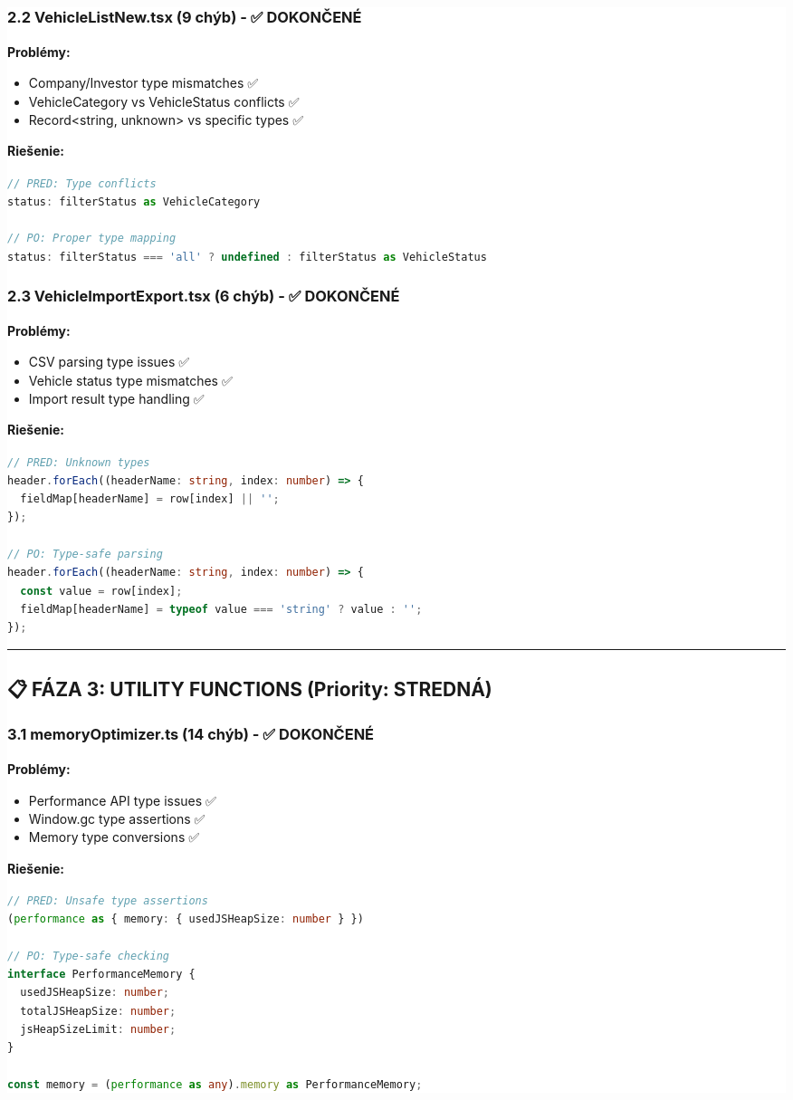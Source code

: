 ### **2.2 VehicleListNew.tsx (9 chýb)** - **✅ DOKONČENÉ**
**Problémy:**
- Company/Investor type mismatches ✅
- VehicleCategory vs VehicleStatus conflicts ✅
- Record<string, unknown> vs specific types ✅

**Riešenie:**
```typescript
// PRED: Type conflicts
status: filterStatus as VehicleCategory

// PO: Proper type mapping
status: filterStatus === 'all' ? undefined : filterStatus as VehicleStatus
```

### **2.3 VehicleImportExport.tsx (6 chýb)** - **✅ DOKONČENÉ**
**Problémy:**
- CSV parsing type issues ✅
- Vehicle status type mismatches ✅
- Import result type handling ✅

**Riešenie:**
```typescript
// PRED: Unknown types
header.forEach((headerName: string, index: number) => {
  fieldMap[headerName] = row[index] || '';
});

// PO: Type-safe parsing
header.forEach((headerName: string, index: number) => {
  const value = row[index];
  fieldMap[headerName] = typeof value === 'string' ? value : '';
});
```

---

## 📋 **FÁZA 3: UTILITY FUNCTIONS (Priority: STREDNÁ)**

### **3.1 memoryOptimizer.ts (14 chýb)** - **✅ DOKONČENÉ**
**Problémy:**
- Performance API type issues ✅
- Window.gc type assertions ✅
- Memory type conversions ✅

**Riešenie:**
```typescript
// PRED: Unsafe type assertions
(performance as { memory: { usedJSHeapSize: number } })

// PO: Type-safe checking
interface PerformanceMemory {
  usedJSHeapSize: number;
  totalJSHeapSize: number;
  jsHeapSizeLimit: number;
}

const memory = (performance as any).memory as PerformanceMemory;
```
